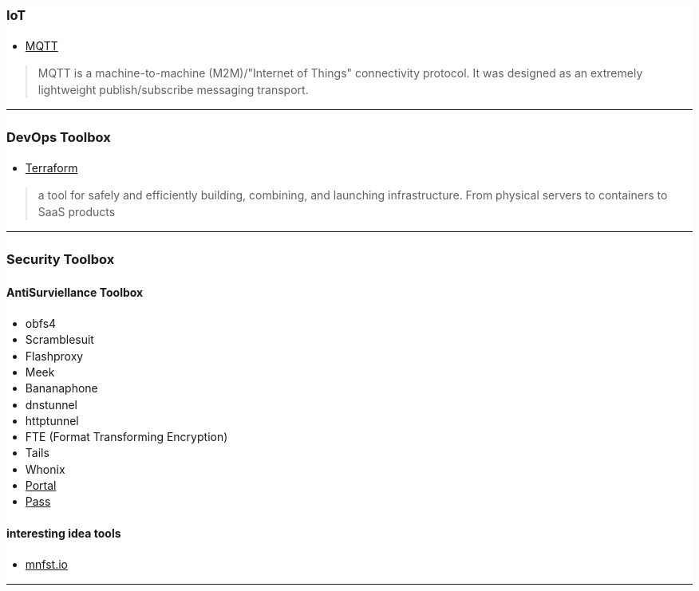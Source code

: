 ### IoT

* [MQTT](http://mqtt.org/)
> MQTT is a machine-to-machine (M2M)/"Internet of Things" connectivity protocol. It was designed as an extremely lightweight publish/subscribe messaging transport.

---

### DevOps Toolbox

* [Terraform](http://www.hashicorp.com/blog/terraform.html)
> a tool for safely and efficiently building, combining, and launching infrastructure. From physical servers to containers to SaaS products

---

### Security Toolbox

#### AntiSurviellance Toolbox
* obfs4
* Scramblesuit
* Flashproxy
* Meek
* Bananaphone
* dnstunnel
* httptunnel
* FTE (Format Transforming Encryption)
* Tails
* Whonix
* [Portal](https://github.com/grugq/portal)
* [Pass](http://www.passwordstore.org)

#### interesting idea tools
* [mnfst.io](http://mnfst.io)

---

